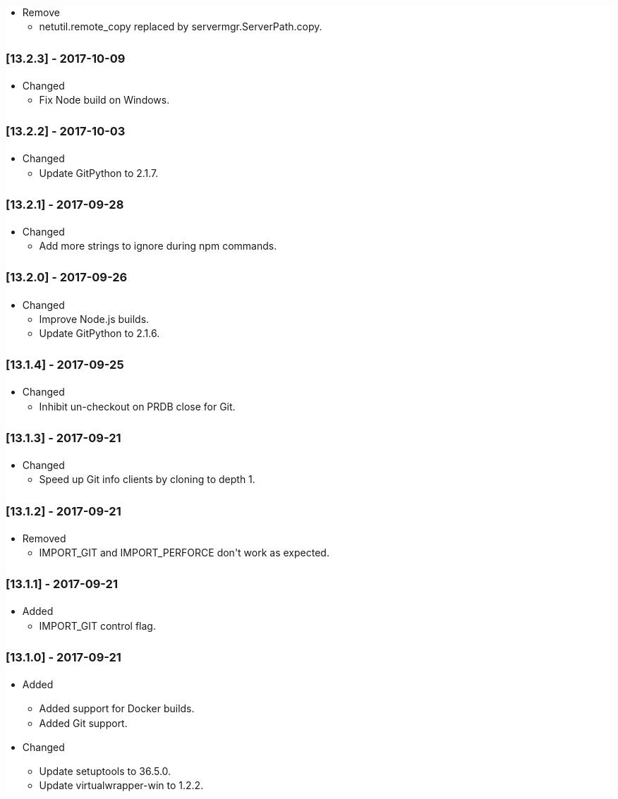 - Remove
  - netutil.remote_copy replaced by servermgr.ServerPath.copy.

### [13.2.3] - 2017-10-09

- Changed
  - Fix Node build on Windows.

### [13.2.2] - 2017-10-03

- Changed
  - Update GitPython to 2.1.7.

### [13.2.1] - 2017-09-28

- Changed
  - Add more strings to ignore during npm commands.

### [13.2.0] - 2017-09-26

- Changed
  - Improve Node.js builds.
  - Update GitPython to 2.1.6.

### [13.1.4] - 2017-09-25

- Changed
  - Inhibit un-checkout on PRDB close for Git.

### [13.1.3] - 2017-09-21

- Changed
  - Speed up Git info clients by cloning to depth 1.

### [13.1.2] - 2017-09-21

- Removed
  - IMPORT_GIT and IMPORT_PERFORCE don't work as expected.

### [13.1.1] - 2017-09-21

- Added
  - IMPORT_GIT control flag.

### [13.1.0] - 2017-09-21

- Added
  - Added support for Docker builds.
  - Added Git support.

- Changed
  - Update setuptools to 36.5.0.
  - Update virtualwrapper-win to 1.2.2.
